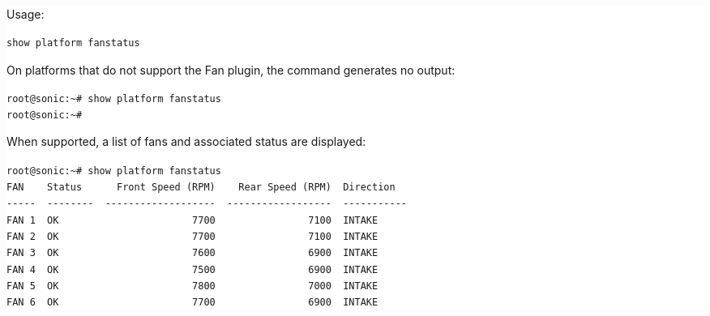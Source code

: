 Usage:

```
show platform fanstatus
```

On platforms that do not support the Fan plugin, the command generates no output:

```
root@sonic:~# show platform fanstatus
root@sonic:~# 
```

When supported, a list of fans and associated status are displayed:

```
root@sonic:~# show platform fanstatus
FAN    Status      Front Speed (RPM)    Rear Speed (RPM)  Direction
-----  --------  -------------------  ------------------  -----------
FAN 1  OK                       7700                7100  INTAKE
FAN 2  OK                       7700                7100  INTAKE
FAN 3  OK                       7600                6900  INTAKE
FAN 4  OK                       7500                6900  INTAKE
FAN 5  OK                       7800                7000  INTAKE
FAN 6  OK                       7700                6900  INTAKE
```

